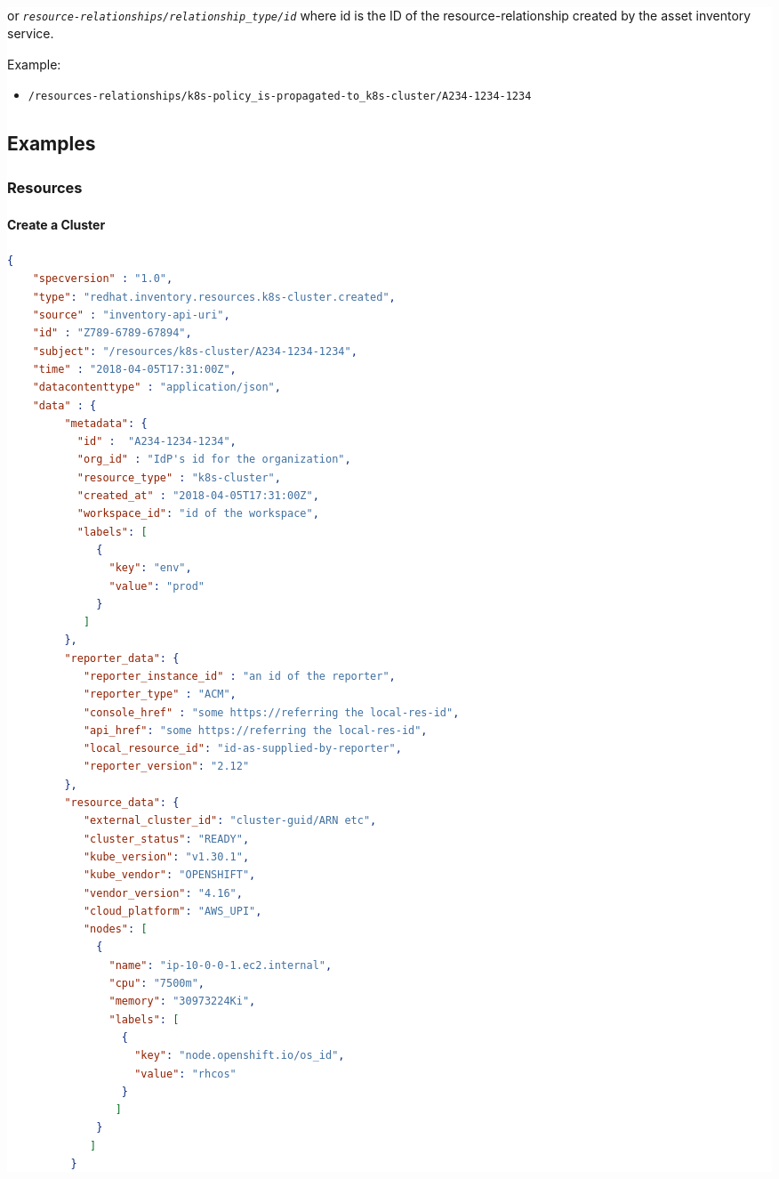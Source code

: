 or _`resource-relationships/relationship_type/id`_ where id is the ID of the resource-relationship created by the asset inventory service.

Example:
- `/resources-relationships/k8s-policy_is-propagated-to_k8s-cluster/A234-1234-1234`



## Examples
### Resources
#### Create a Cluster
```json
{
    "specversion" : "1.0",
    "type": "redhat.inventory.resources.k8s-cluster.created",
    "source" : "inventory-api-uri",
    "id" : "Z789-6789-67894",
    "subject": "/resources/k8s-cluster/A234-1234-1234",
    "time" : "2018-04-05T17:31:00Z",
    "datacontenttype" : "application/json",
    "data" : {
         "metadata": {
           "id" :  "A234-1234-1234",       
           "org_id" : "IdP's id for the organization",
           "resource_type" : "k8s-cluster",
           "created_at" : "2018-04-05T17:31:00Z",
           "workspace_id": "id of the workspace",
           "labels": [
              {
                "key": "env",
                "value": "prod"
              }
            ]
         },
         "reporter_data": {
            "reporter_instance_id" : "an id of the reporter",
            "reporter_type" : "ACM",
            "console_href" : "some https://referring the local-res-id",
            "api_href": "some https://referring the local-res-id",
            "local_resource_id": "id-as-supplied-by-reporter",
            "reporter_version": "2.12"
         },
         "resource_data": {
            "external_cluster_id": "cluster-guid/ARN etc",
            "cluster_status": "READY", 
            "kube_version": "v1.30.1",
            "kube_vendor": "OPENSHIFT",
            "vendor_version": "4.16",
            "cloud_platform": "AWS_UPI",
            "nodes": [
              {
                "name": "ip-10-0-0-1.ec2.internal",
                "cpu": "7500m",
                "memory": "30973224Ki",
                "labels": [
                  {
                    "key": "node.openshift.io/os_id",
                    "value": "rhcos"
                  }
                 ]
              }
             ]
          }
```
